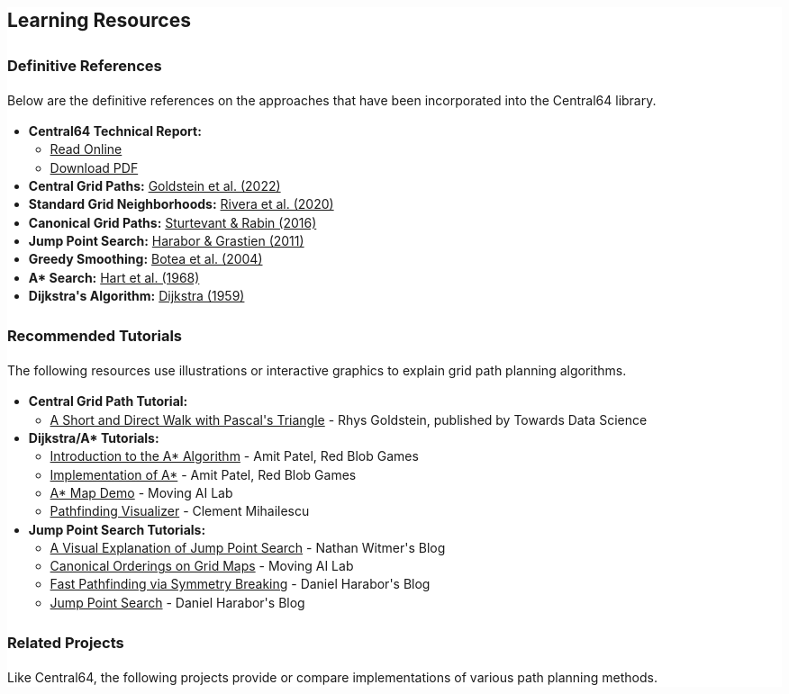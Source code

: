 ## Learning Resources

### Definitive References

Below are the definitive references on the approaches that have been incorporated into the Central64 library.

* **Central64 Technical Report:**
  * [Read Online](report/00-index.md)
  * [Download PDF](report/central64-technical-report.pdf)
* **Central Grid Paths:** [Goldstein et al. (2022)](https://www.jair.org/index.php/jair/article/view/13544)
* **Standard Grid Neighborhoods:** [Rivera et al. (2020)](https://jair.org/index.php/jair/article/view/11383)
* **Canonical Grid Paths:** [Sturtevant & Rabin (2016)](https://www.ijcai.org/Abstract/16/103)
* **Jump Point Search:** [Harabor & Grastien (2011)](https://ojs.aaai.org/index.php/AAAI/article/view/7994)
* **Greedy Smoothing:** [Botea et al. (2004)](https://citeseerx.ist.psu.edu/viewdoc/summary?doi=10.1.1.112.314)
* **A\* Search:** [Hart et al. (1968)](https://ieeexplore.ieee.org/document/4082128)
* **Dijkstra's Algorithm:** [Dijkstra (1959)](https://link.springer.com/article/10.1007/BF01386390)

### Recommended Tutorials

The following resources use illustrations or interactive graphics to explain grid path planning algorithms.

* **Central Grid Path Tutorial:**
  * [A Short and Direct Walk with Pascal's Triangle](https://towardsdatascience.com/a-short-and-direct-walk-with-pascals-triangle-26a86d76f75f) - Rhys Goldstein, published by Towards Data Science
* **Dijkstra/A\* Tutorials:**
  * [Introduction to the A* Algorithm](https://www.redblobgames.com/pathfinding/a-star/introduction.html) - Amit Patel, Red Blob Games
  * [Implementation of A*](https://www.redblobgames.com/pathfinding/a-star/implementation.html) - Amit Patel, Red Blob Games
  * [A* Map Demo](https://movingai.com/SAS/ASM/) - Moving AI Lab
  * [Pathfinding Visualizer](https://clementmihailescu.github.io/Pathfinding-Visualizer/) - Clement Mihailescu
* **Jump Point Search Tutorials:**
  * [A Visual Explanation of Jump Point Search](https://zerowidth.com/2013/a-visual-explanation-of-jump-point-search.html) - Nathan Witmer's Blog
  * [Canonical Orderings on Grid Maps](https://www.movingai.com/SAS/JPS/) - Moving AI Lab
  * [Fast Pathfinding via Symmetry Breaking](https://harablog.wordpress.com/2011/08/26/fast-pathfinding-via-symmetry-breaking/) - Daniel Harabor's Blog
  * [Jump Point Search](https://harablog.wordpress.com/2011/09/07/jump-point-search/) - Daniel Harabor's Blog

### Related Projects

Like Central64, the following projects provide or compare implementations of various path planning methods.
